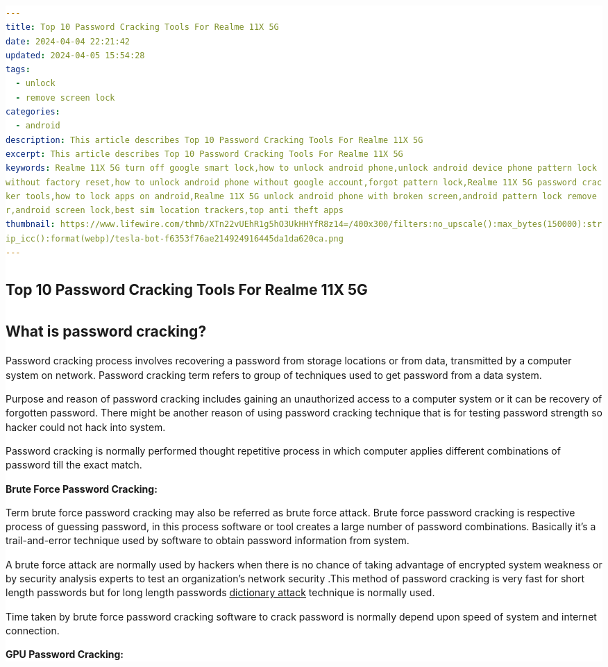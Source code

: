 ```yaml
---
title: Top 10 Password Cracking Tools For Realme 11X 5G
date: 2024-04-04 22:21:42
updated: 2024-04-05 15:54:28
tags: 
  - unlock
  - remove screen lock
categories:
  - android
description: This article describes Top 10 Password Cracking Tools For Realme 11X 5G
excerpt: This article describes Top 10 Password Cracking Tools For Realme 11X 5G
keywords: Realme 11X 5G turn off google smart lock,how to unlock android phone,unlock android device phone pattern lock without factory reset,how to unlock android phone without google account,forgot pattern lock,Realme 11X 5G password cracker tools,how to lock apps on android,Realme 11X 5G unlock android phone with broken screen,android pattern lock remover,android screen lock,best sim location trackers,top anti theft apps
thumbnail: https://www.lifewire.com/thmb/XTn22vUEhR1g5hO3UkHHYfR8z14=/400x300/filters:no_upscale():max_bytes(150000):strip_icc():format(webp)/tesla-bot-f6353f76ae214924916445da1da620ca.png
---
```


## Top 10 Password Cracking Tools For Realme 11X 5G

## **What is password cracking?**

Password cracking process involves recovering a password from storage locations or from data, transmitted by a computer system on network. Password cracking term refers to group of techniques used to get password from a data system.

Purpose and reason of password cracking includes gaining an unauthorized access to a computer system or it can be recovery of forgotten password. There might be another reason of using password cracking technique that is for testing password strength so hacker could not hack into system.

Password cracking is normally performed thought repetitive process in which computer applies different combinations of password till the exact match.

**Brute Force Password Cracking:**

Term brute force password cracking may also be referred as brute force attack. Brute force password cracking is respective process of guessing password, in this process software or tool creates a large number of password combinations. Basically it’s a trail-and-error technique used by software to obtain password information from system.

A brute force attack are normally used by hackers when there is no chance of taking advantage of encrypted system weakness or by security analysis experts to test an organization’s network security .This method of password cracking is very fast for short length passwords but for long length passwords [dictionary attack](http://en.wikipedia.org/wiki/Dictionary_attack) technique is normally used.

Time taken by brute force password cracking software to crack password is normally depend upon speed of system and internet connection.

**GPU Password Cracking:**
